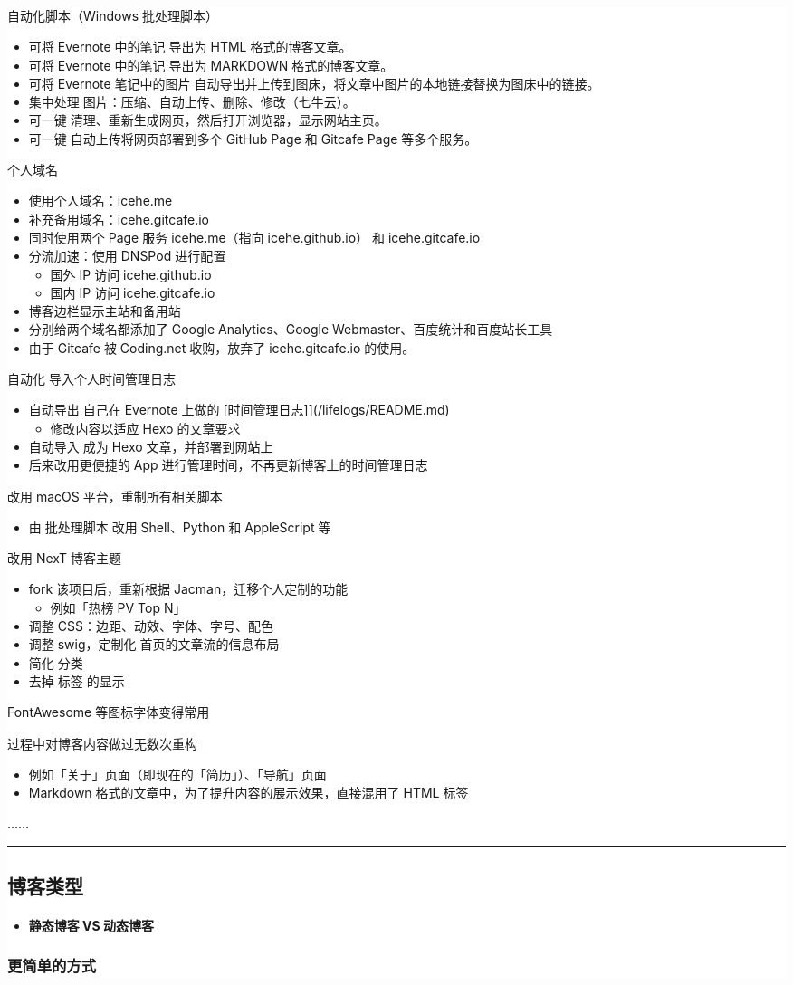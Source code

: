自动化脚本（Windows 批处理脚本）

- 可将 Evernote 中的笔记 导出为 HTML 格式的博客文章。
- 可将 Evernote 中的笔记 导出为 MARKDOWN 格式的博客文章。
- 可将 Evernote 笔记中的图片 自动导出并上传到图床，将文章中图片的本地链接替换为图床中的链接。
- 集中处理 图片：压缩、自动上传、删除、修改（七牛云）。
- 可一键 清理、重新生成网页，然后打开浏览器，显示网站主页。
- 可一键 自动上传将网页部署到多个 GitHub Page 和 Gitcafe Page 等多个服务。

个人域名

- 使用个人域名：icehe.me
- 补充备用域名：icehe.gitcafe.io
- 同时使用两个 Page 服务 icehe.me（指向 icehe.github.io） 和 icehe.gitcafe.io
- 分流加速：使用 DNSPod 进行配置
    - 国外 IP 访问 icehe.github.io
    - 国内 IP 访问 icehe.gitcafe.io
- 博客边栏显示主站和备用站
- 分别给两个域名都添加了 Google Analytics、Google Webmaster、百度统计和百度站长工具
- 由于 Gitcafe 被 Coding.net 收购，放弃了 icehe.gitcafe.io 的使用。

自动化 导入个人时间管理日志

- 自动导出 自己在 Evernote 上做的 [时间管理日志]](/lifelogs/README.md)
    - 修改内容以适应 Hexo 的文章要求
- 自动导入 成为 Hexo 文章，并部署到网站上
- 后来改用更便捷的 App 进行管理时间，不再更新博客上的时间管理日志

改用 macOS 平台，重制所有相关脚本

- 由 批处理脚本 改用 Shell、Python 和 AppleScript 等

改用 NexT 博客主题

- fork 该项目后，重新根据 Jacman，迁移个人定制的功能
    - 例如「热榜 PV Top N」
- 调整 CSS：边距、动效、字体、字号、配色
- 调整 swig，定制化 首页的文章流的信息布局
- 简化 分类
- 去掉 标签 的显示

FontAwesome 等图标字体变得常用

过程中对博客内容做过无数次重构

- 例如「关于」页面（即现在的「简历」）、「导航」页面
- Markdown 格式的文章中，为了提升内容的展示效果，直接混用了 HTML 标签

……

---

## 博客类型

- __静态博客 VS 动态博客__

### 更简单的方式
